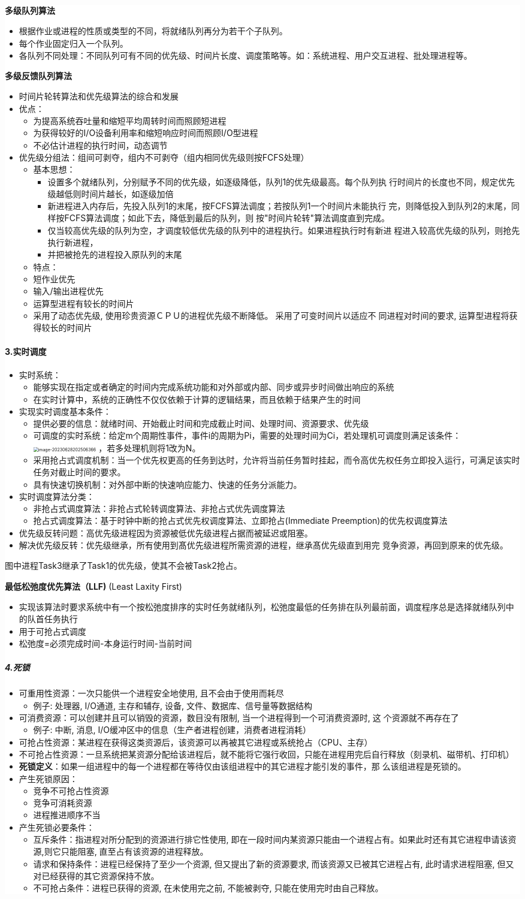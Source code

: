 **多级队列算法** 

- 根据作业或进程的性质或类型的不同，将就绪队列再分为若干个子队列。 
- 每个作业固定归入一个队列。 
- 各队列不同处理：不同队列可有不同的优先级、时间片长度、调度策略等。如：系统进程、用户交互进程、批处理进程等。 

**多级反馈队列算法** 

- 时间片轮转算法和优先级算法的综合和发展 
- 优点： 
  - 为提高系统吞吐量和缩短平均周转时间而照顾短进程 
  - 为获得较好的I/O设备利用率和缩短响应时间而照顾I/O型进程 
  - 不必估计进程的执行时间，动态调节 
- 优先级分组法：组间可剥夺，组内不可剥夺（组内相同优先级则按FCFS处理） 
  - 基本思想： 
    - 设置多个就绪队列，分别赋予不同的优先级，如逐级降低，队列1的优先级最高。每个队列执 行时间片的长度也不同，规定优先级越低则时间片越长，如逐级加倍 
    - 新进程进入内存后，先投入队列1的末尾，按FCFS算法调度；若按队列1一个时间片未能执行 完，则降低投入到队列2的末尾，同样按FCFS算法调度；如此下去，降低到最后的队列，则 按"时间片轮转"算法调度直到完成。 
    - 仅当较高优先级的队列为空，才调度较低优先级的队列中的进程执行。如果进程执行时有新进 程进入较高优先级的队列，则抢先执行新进程，
    - 并把被抢先的进程投入原队列的末尾 
  - 特点： 
  - 短作业优先 
  - 输入/输出进程优先 
  - 运算型进程有较长的时间片 
  - 采用了动态优先级, 使用珍贵资源ＣＰＵ的进程优先级不断降低。 采用了可变时间片以适应不 同进程对时间的要求, 运算型进程将获得较长的时间片 

#### 3.实时调度 

- 实时系统： 
  - 能够实现在指定或者确定的时间内完成系统功能和对外部或内部、同步或异步时间做出响应的系统 
  - 在实时计算中，系统的正确性不仅仅依赖于计算的逻辑结果，而且依赖于结果产生的时间 
- 实现实时调度基本条件： 
  - 提供必要的信息：就绪时间、开始截止时间和完成截止时间、处理时间、资源要求、优先级 
  - 可调度的实时系统：给定m个周期性事件，事件i的周期为Pi，需要的处理时间为Ci，若处理机可调度则满足该条件：<img src="../images/image-20230628202506366.png" alt="image-20230628202506366" style="zoom: 50%;" /> ，若多处理机则将1改为N。 
  - 采用抢占式调度机制：当一个优先权更高的任务到达时，允许将当前任务暂时挂起，而令高优先权任务立即投入运行，可满足该实时任务对截止时间的要求。 
  - 具有快速切换机制：对外部中断的快速响应能力、快速的任务分派能力。 
- 实时调度算法分类： 
  - 非抢占式调度算法：非抢占式轮转调度算法、非抢占式优先调度算法 
  - 抢占式调度算法：基于时钟中断的抢占式优先权调度算法、立即抢占(Immediate Preemption)的优先权调度算法 
- 优先级反转问题：高优先级进程因为资源被低优先级进程占据而被延迟或阻塞。 
- 解决优先级反转：优先级继承，所有使用到髙优先级进程所需资源的进程，继承髙优先级直到用完 竞争资源，再回到原来的优先级。 

图中进程Task3继承了Task1的优先级，使其不会被Task2抢占。 

**最低松弛度优先算法（LLF)** (Least Laxity First)

- 实现该算法时要求系统中有一个按松弛度排序的实时任务就绪队列，松弛度最低的任务排在队列最前面，调度程序总是选择就绪队列中的队首任务执行 
- 用于可抢占式调度 
- 松弛度=必须完成时间-本身运行时间-当前时间

##### 4.死锁 

- 可重用性资源：一次只能供一个进程安全地使用, 且不会由于使用而耗尽 
  - 例子: 处理器, I/O通道, 主存和辅存, 设备, 文件、数据库、信号量等数据结构 
- 可消费资源：可以创建并且可以销毁的资源，数目没有限制, 当一个进程得到一个可消费资源时, 这 个资源就不再存在了 
  - 例子: 中断, 消息, I/O缓冲区中的信息（生产者进程创建，消费者进程消耗） 
- 可抢占性资源：某进程在获得这类资源后，该资源可以再被其它进程或系统抢占（CPU、主存） 
- 不可抢占性资源：一旦系统把某资源分配给该进程后，就不能将它强行收回，只能在进程用完后自行释放（刻录机、磁带机、打印机） 
- **死锁定义**：如果一组进程中的每一个进程都在等待仅由该组进程中的其它进程才能引发的事件，那 么该组进程是死锁的。 
- 产生死锁原因： 
  - 竞争不可抢占性资源 
  - 竞争可消耗资源 
  - 进程推进顺序不当 
- 产生死锁必要条件： 
  - 互斥条件：指进程对所分配到的资源进行排它性使用, 即在一段时间内某资源只能由一个进程占有。如果此时还有其它进程申请该资源,则它只能阻塞, 直至占有该资源的进程释放。 
  - 请求和保持条件：进程已经保持了至少一个资源, 但又提出了新的资源要求, 而该资源又已被其它进程占有, 此时请求进程阻塞, 但又对已经获得的其它资源保持不放。 
  - 不可抢占条件：进程已获得的资源, 在未使用完之前, 不能被剥夺, 只能在使用完时由自己释放。 